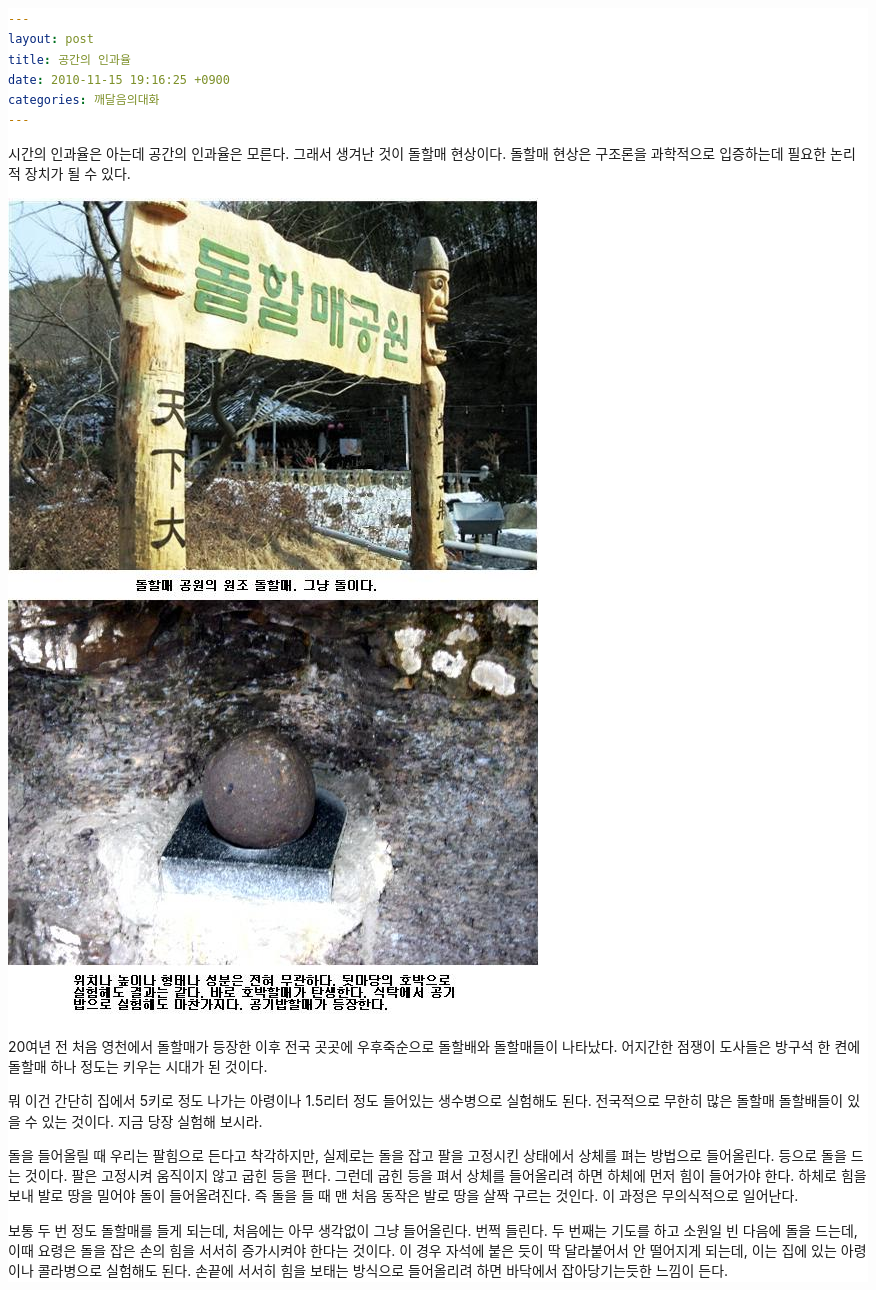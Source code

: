```yaml
---
layout: post
title: 공간의 인과율
date: 2010-11-15 19:16:25 +0900
categories: 깨달음의대화
---
```

<P class=HStyle0>

  
</P> <P class=HStyle0>시간의 인과율은 아는데 공간의 인과율은 모른다. 그래서 생겨난 것이 돌할매 현상이다. 돌할매 현상은 구조론을 과학적으로 입증하는데 필요한 논리적 장치가 될 수 있다. </P> <P class=HStyle0>  
<IMG alt=76.JPG src="files/attach/images/198/290/127/76.JPG" width=531 height=819></P> <P class=HStyle0>20여년 전 처음 영천에서 돌할매가 등장한 이후 전국 곳곳에 우후죽순으로 돌할배와 돌할매들이 나타났다. 어지간한 점쟁이 도사들은 방구석 한 켠에 돌할매 하나 정도는 키우는 시대가 된 것이다. </P> <P class=HStyle0>  
</P> <P class=HStyle0>뭐 이건 간단히 집에서 5키로 정도 나가는 아령이나 1.5리터 정도 들어있는 생수병으로 실험해도 된다. 전국적으로 무한히 많은 돌할매 돌할배들이 있을 수 있는 것이다. 지금 당장 실험해 보시라.</P> <P class=HStyle0>  
</P> <P class=HStyle0>돌을 들어올릴 때 우리는 팔힘으로 든다고 착각하지만, 실제로는 돌을 잡고 팔을 고정시킨 상태에서 상체를 펴는 방법으로 들어올린다. 등으로 돌을 드는 것이다. 팔은 고정시켜 움직이지 않고 굽힌 등을 편다. 그런데 굽힌 등을 펴서 상체를 들어올리려 하면 하체에 먼저 힘이 들어가야 한다. 하체로 힘을 보내 발로 땅을 밀어야 돌이 들어올려진다. 즉 돌을 들 때 맨 처음 동작은 발로 땅을 살짝 구르는 것인다. 이 과정은 무의식적으로 일어난다. </P> <P class=HStyle0>  
</P> <P class=HStyle0>보통 두 번 정도 돌할매를 들게 되는데, 처음에는 아무 생각없이 그냥 들어올린다. 번쩍 들린다. 두 번째는 기도를 하고 소원일 빈 다음에 돌을 드는데, 이때 요령은 돌을 잡은 손의 힘을 서서히 증가시켜야 한다는 것이다. 이 경우 자석에 붙은 듯이 딱 달라붙어서 안 떨어지게 되는데, 이는 집에 있는 아령이나 콜라병으로 실험해도 된다. 손끝에 서서히 힘을 보태는 방식으로 들어올리려 하면 바닥에서 잡아당기는듯한 느낌이 든다.</P> <P class=HStyle0>  
